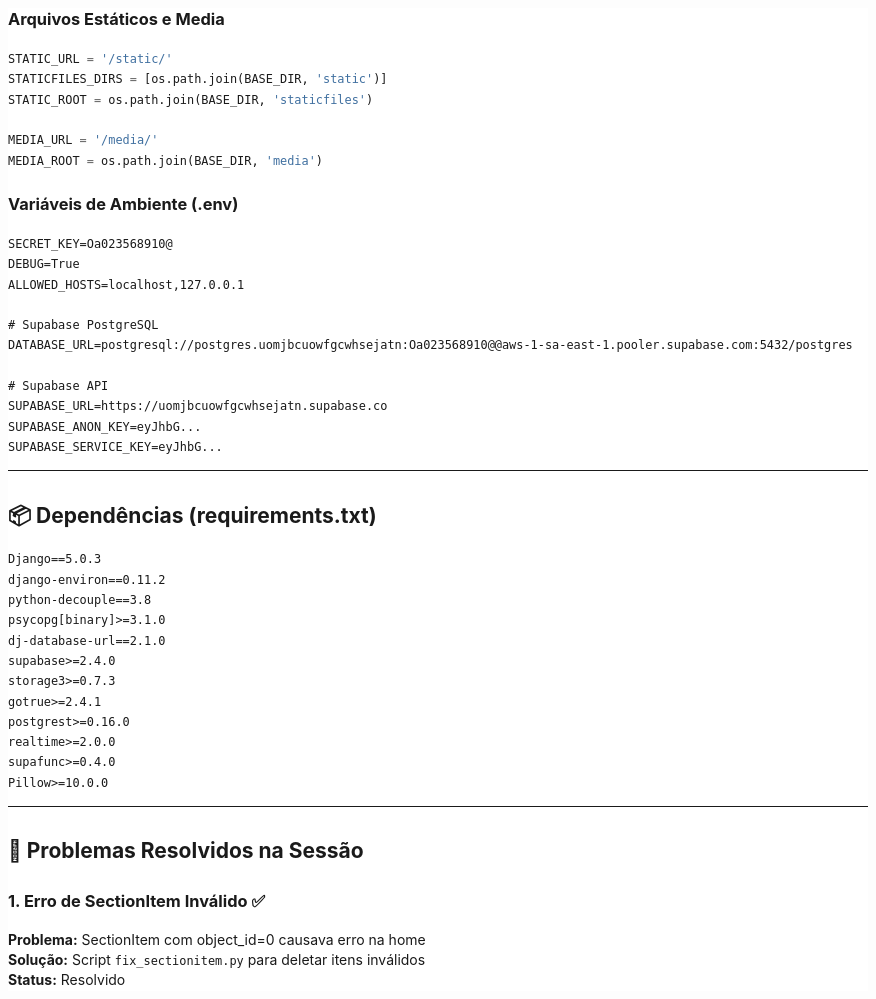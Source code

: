 
### Arquivos Estáticos e Media
```python
STATIC_URL = '/static/'
STATICFILES_DIRS = [os.path.join(BASE_DIR, 'static')]
STATIC_ROOT = os.path.join(BASE_DIR, 'staticfiles')

MEDIA_URL = '/media/'
MEDIA_ROOT = os.path.join(BASE_DIR, 'media')
```

### Variáveis de Ambiente (.env)
```env
SECRET_KEY=Oa023568910@
DEBUG=True
ALLOWED_HOSTS=localhost,127.0.0.1

# Supabase PostgreSQL
DATABASE_URL=postgresql://postgres.uomjbcuowfgcwhsejatn:Oa023568910@@aws-1-sa-east-1.pooler.supabase.com:5432/postgres

# Supabase API
SUPABASE_URL=https://uomjbcuowfgcwhsejatn.supabase.co
SUPABASE_ANON_KEY=eyJhbG...
SUPABASE_SERVICE_KEY=eyJhbG...
```

---

## 📦 Dependências (requirements.txt)

```txt
Django==5.0.3
django-environ==0.11.2
python-decouple==3.8
psycopg[binary]>=3.1.0
dj-database-url==2.1.0
supabase>=2.4.0
storage3>=0.7.3
gotrue>=2.4.1
postgrest>=0.16.0
realtime>=2.0.0
supafunc>=0.4.0
Pillow>=10.0.0
```

---

## 🐛 Problemas Resolvidos na Sessão

### 1. Erro de SectionItem Inválido ✅
**Problema:** SectionItem com object_id=0 causava erro na home  
**Solução:** Script `fix_sectionitem.py` para deletar itens inválidos  
**Status:** Resolvido
